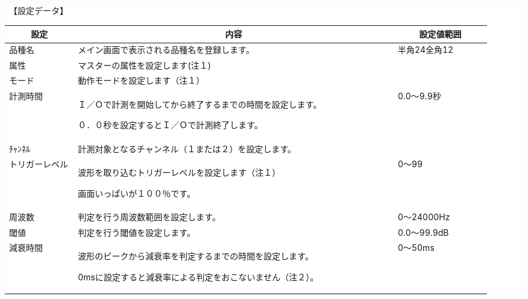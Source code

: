 　【設定データ】

<table>
<colgroup>
<col style="width: 14%" />
<col style="width: 65%" />
<col style="width: 19%" />
</colgroup>
<thead>
<tr class="header">
<th>設定</th>
<th>内容</th>
<th>設定値範囲</th>
</tr>
</thead>
<tbody>
<tr class="odd">
<td>品種名</td>
<td>メイン画面で表示される品種名を登録します。</td>
<td>半角24全角12</td>
</tr>
<tr class="even">
<td>属性</td>
<td>マスターの属性を設定します(注１)</td>
<td></td>
</tr>
<tr class="odd">
<td>モード</td>
<td>動作モードを設定します（注１）</td>
<td></td>
</tr>
<tr class="even">
<td>計測時間</td>
<td><p>Ｉ／Ｏで計測を開始してから終了するまでの時間を設定します。</p>
<p>０．０秒を設定するとＩ／Ｏで計測終了します。</p></td>
<td>0.0～9.9秒</td>
</tr>
<tr class="odd">
<td>ﾁｬﾝﾈﾙ</td>
<td>計測対象となるチャンネル（１または２）を設定します。</td>
<td></td>
</tr>
<tr class="even">
<td>トリガーレベル</td>
<td><p>波形を取り込むトリガーレベルを設定します（注１）</p>
<p>画面いっぱいが１００％です。</p></td>
<td>0～99</td>
</tr>
<tr class="odd">
<td>周波数</td>
<td>判定を行う周波数範囲を設定します。</td>
<td>0～24000Hz</td>
</tr>
<tr class="even">
<td>閾値</td>
<td>判定を行う閾値を設定します。</td>
<td>0.0～99.9dB</td>
</tr>
<tr class="odd">
<td>減衰時間</td>
<td><p>波形のピークから減衰率を判定するまでの時間を設定します。</p>
<p>0msに設定すると減衰率による判定をおこないません（注２）。</p></td>
<td>0～50ms</td>
</tr>